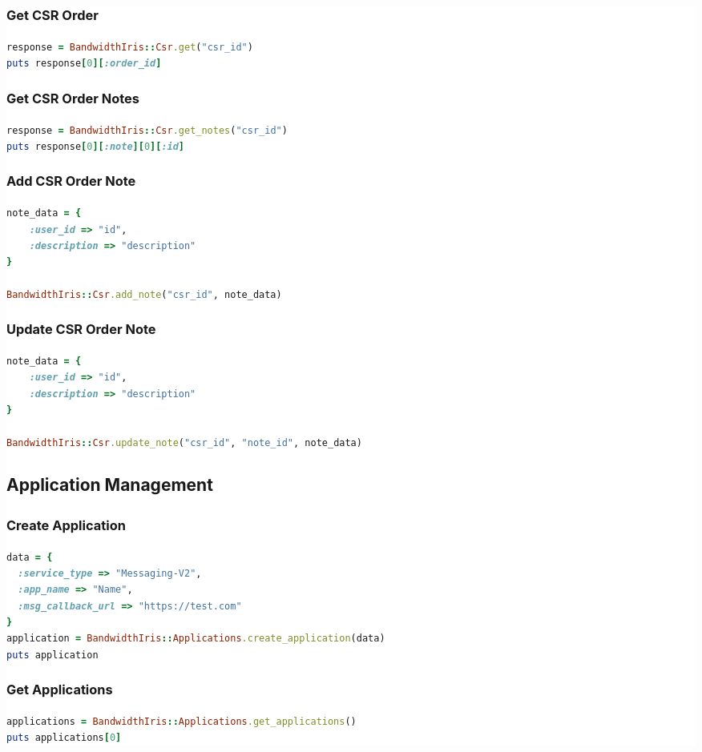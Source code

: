 ### Get CSR Order

```ruby
response = BandwidthIris::Csr.get("csr_id")
puts response[0][:order_id]
```

### Get CSR Order Notes

```ruby
response = BandwidthIris::Csr.get_notes("csr_id")
puts response[0][:note][0][:id]
```

### Add CSR Order Note

```ruby
note_data = {
    :user_id => "id",
    :description => "description"
}

BandwidthIris::Csr.add_note("csr_id", note_data)
```

### Update CSR Order Note

```ruby
note_data = {
    :user_id => "id",
    :description => "description"
}

BandwidthIris::Csr.update_note("csr_id", "note_id", note_data)
```

## Application Management

### Create Application

```ruby
data = {
  :service_type => "Messaging-V2",
  :app_name => "Name",
  :msg_callback_url => "https://test.com"
}
application = BandwidthIris::Applications.create_application(data)
puts application
```

### Get Applications

```ruby
applications = BandwidthIris::Applications.get_applications()
puts applications[0]
```
